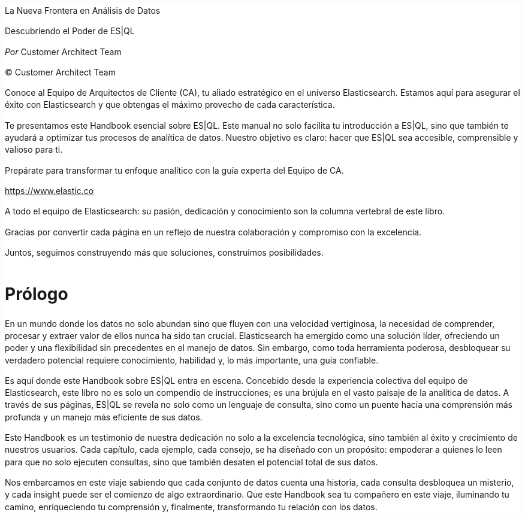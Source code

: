 La Nueva Frontera en Análisis de Datos

Descubriendo el Poder de ES|QL

*Por* Customer Architect Team

© Customer Architect Team

Conoce al Equipo de Arquitectos de Cliente (CA), tu aliado estratégico
en el universo Elasticsearch. Estamos aquí para asegurar el éxito con
Elasticsearch y que obtengas el máximo provecho de cada característica.

Te presentamos este Handbook esencial sobre ES|QL. Este manual no solo
facilita tu introducción a ES|QL, sino que también te ayudará a
optimizar tus procesos de analítica de datos. Nuestro objetivo es claro:
hacer que ES|QL sea accesible, comprensible y valioso para ti.

Prepárate para transformar tu enfoque analítico con la guía experta del
Equipo de CA.

<https://www.elastic.co>

A todo el equipo de Elasticsearch: su pasión, dedicación y conocimiento
son la columna vertebral de este libro.

Gracias por convertir cada página en un reflejo de nuestra colaboración
y compromiso con la excelencia.

Juntos, seguimos construyendo más que soluciones, construimos
posibilidades.

# Prólogo

En un mundo donde los datos no solo abundan sino que fluyen con una
velocidad vertiginosa, la necesidad de comprender, procesar y extraer
valor de ellos nunca ha sido tan crucial. Elasticsearch ha emergido como
una solución líder, ofreciendo un poder y una flexibilidad sin
precedentes en el manejo de datos. Sin embargo, como toda herramienta
poderosa, desbloquear su verdadero potencial requiere conocimiento,
habilidad y, lo más importante, una guía confiable.

Es aquí donde este Handbook sobre ES|QL entra en escena. Concebido desde
la experiencia colectiva del equipo de Elasticsearch, este libro no es
solo un compendio de instrucciones; es una brújula en el vasto paisaje
de la analítica de datos. A través de sus páginas, ES|QL se revela no
solo como un lenguaje de consulta, sino como un puente hacia una
comprensión más profunda y un manejo más eficiente de sus datos.

Este Handbook es un testimonio de nuestra dedicación no solo a la
excelencia tecnológica, sino también al éxito y crecimiento de nuestros
usuarios. Cada capítulo, cada ejemplo, cada consejo, se ha diseñado con
un propósito: empoderar a quienes lo leen para que no solo ejecuten
consultas, sino que también desaten el potencial total de sus datos.

Nos embarcamos en este viaje sabiendo que cada conjunto de datos cuenta
una historia, cada consulta desbloquea un misterio, y cada insight puede
ser el comienzo de algo extraordinario. Que este Handbook sea tu
compañero en este viaje, iluminando tu camino, enriqueciendo tu
comprensión y, finalmente, transformando tu relación con los datos.
